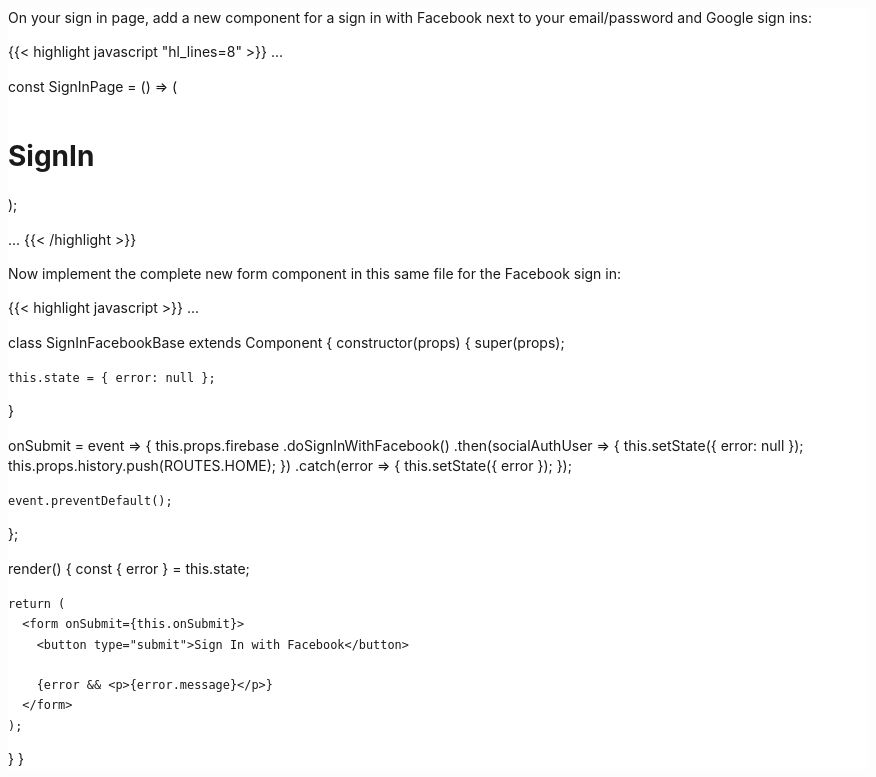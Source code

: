 On your sign in page, add a new component for a sign in with Facebook next to your email/password and Google sign ins:

{{< highlight javascript "hl_lines=8" >}}
...

const SignInPage = () => (
  <div>
    <h1>SignIn</h1>
    <SignInForm />
    <SignInGoogle />
    <SignInFacebook />
    <PasswordForgetLink />
    <SignUpLink />
  </div>
);

...
{{< /highlight >}}

Now implement the complete new form component in this same file for the Facebook sign in:

{{< highlight javascript >}}
...

class SignInFacebookBase extends Component {
  constructor(props) {
    super(props);

    this.state = { error: null };
  }

  onSubmit = event => {
    this.props.firebase
      .doSignInWithFacebook()
      .then(socialAuthUser => {
        this.setState({ error: null });
        this.props.history.push(ROUTES.HOME);
      })
      .catch(error => {
        this.setState({ error });
      });

    event.preventDefault();
  };

  render() {
    const { error } = this.state;

    return (
      <form onSubmit={this.onSubmit}>
        <button type="submit">Sign In with Facebook</button>

        {error && <p>{error.message}</p>}
      </form>
    );
  }
}
